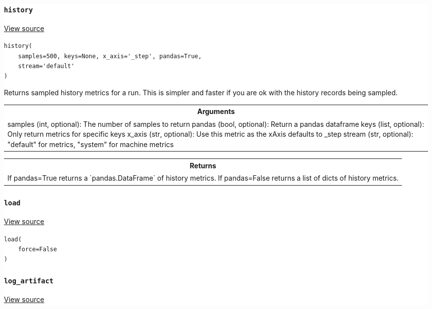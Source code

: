 

<h3 id="history"><code>history</code></h3>

<a target="_blank" href="https://www.github.com/wandb/client/tree/master/wandb/apis/public.py#L1157-L1189">View source</a>

<pre><code>history(
    samples=500, keys=None, x_axis=&#x27;_step&#x27;, pandas=True,
    stream=&#x27;default&#x27;
)</code></pre>

Returns sampled history metrics for a run.  This is simpler and faster if you are ok with
the history records being sampled.


<table>
<tr><th>Arguments</th></tr>
<tr>
<td>
samples (int, optional): The number of samples to return
pandas (bool, optional): Return a pandas dataframe
keys (list, optional): Only return metrics for specific keys
x_axis (str, optional): Use this metric as the xAxis defaults to _step
stream (str, optional): "default" for metrics, "system" for machine metrics
</td>
</tr>

</table>




<table>
<tr><th>Returns</th></tr>
<tr>
<td>
If pandas=True returns a `pandas.DataFrame` of history metrics.
If pandas=False returns a list of dicts of history metrics.
</td>
</tr>

</table>



<h3 id="load"><code>load</code></h3>

<a target="_blank" href="https://www.github.com/wandb/client/tree/master/wandb/apis/public.py#L934-L996">View source</a>

<pre><code>load(
    force=False
)</code></pre>




<h3 id="log_artifact"><code>log_artifact</code></h3>

<a target="_blank" href="https://www.github.com/wandb/client/tree/master/wandb/apis/public.py#L1275-L1307">View source</a>
